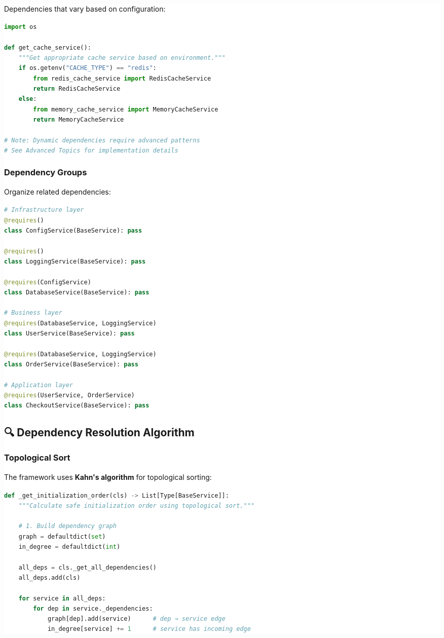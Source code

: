 Dependencies that vary based on configuration:

```python
import os

def get_cache_service():
    """Get appropriate cache service based on environment."""
    if os.getenv("CACHE_TYPE") == "redis":
        from redis_cache_service import RedisCacheService
        return RedisCacheService
    else:
        from memory_cache_service import MemoryCacheService
        return MemoryCacheService

# Note: Dynamic dependencies require advanced patterns
# See Advanced Topics for implementation details
```

### Dependency Groups

Organize related dependencies:

```python
# Infrastructure layer
@requires()
class ConfigService(BaseService): pass

@requires()
class LoggingService(BaseService): pass

@requires(ConfigService)
class DatabaseService(BaseService): pass

# Business layer  
@requires(DatabaseService, LoggingService)
class UserService(BaseService): pass

@requires(DatabaseService, LoggingService)
class OrderService(BaseService): pass

# Application layer
@requires(UserService, OrderService)
class CheckoutService(BaseService): pass
```

## 🔍 Dependency Resolution Algorithm

### Topological Sort

The framework uses **Kahn's algorithm** for topological sorting:

```python
def _get_initialization_order(cls) -> List[Type[BaseService]]:
    """Calculate safe initialization order using topological sort."""
    
    # 1. Build dependency graph
    graph = defaultdict(set)
    in_degree = defaultdict(int)
    
    all_deps = cls._get_all_dependencies()
    all_deps.add(cls)
    
    for service in all_deps:
        for dep in service._dependencies:
            graph[dep].add(service)      # dep → service edge
            in_degree[service] += 1      # service has incoming edge
```